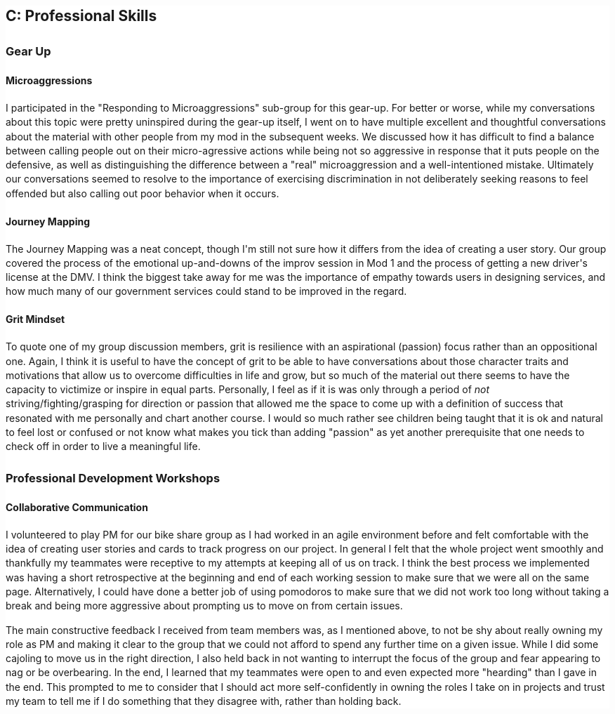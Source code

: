 ## C: Professional Skills
### Gear Up

#### Microaggressions
I participated in the "Responding to Microaggressions" sub-group for this gear-up. For better or worse, while my conversations about this topic were pretty uninspired during the gear-up itself, I went on to have multiple excellent and thoughtful conversations about the material with other people from my mod in the subsequent weeks. We discussed how it has difficult to find a balance between calling people out on their micro-agressive actions while being not so aggressive in response that it puts people on the defensive, as well as distinguishing the difference between a "real" microaggression and a well-intentioned mistake. Ultimately our conversations seemed to resolve to the importance of exercising discrimination in not deliberately seeking reasons to feel offended but also calling out poor behavior when it occurs.

#### Journey Mapping
The Journey Mapping was a neat concept, though I'm still not sure how it differs from the idea of creating a user story. Our group covered the process of the emotional up-and-downs of the improv session in Mod 1 and the process of getting a new driver's license at the DMV. I think the biggest take away for me was the importance of empathy towards users in designing services, and how much many of our government services could stand to be improved in the regard.

#### Grit Mindset
To quote one of my group discussion members, grit is resilience with an aspirational (passion) focus rather than an oppositional one. Again, I think it is useful to have the concept of grit to be able to have conversations about those character traits and motivations that allow us to overcome difficulties in life and grow, but so much of the material out there seems to have the capacity to victimize or inspire in equal parts. Personally, I feel as if it is was only through a period of _not_ striving/fighting/grasping for direction or passion that allowed me the space to come up with a definition of success that resonated with me personally and chart another course. I would so much rather see children being taught that it is ok and natural to feel lost or confused or not know what makes you tick than adding "passion" as yet another prerequisite that one needs to check off in order to live a meaningful life.

### Professional Development Workshops
#### Collaborative Communication
I volunteered to play PM for our bike share group as I had worked in an agile environment before and felt comfortable with the idea of creating user stories and cards to track progress on our project. In general I felt that the whole project went smoothly and thankfully my teammates were receptive to my attempts at keeping all of us on track. I think the best process we implemented was having a short retrospective at the beginning and end of each working session to make sure that we were all on the same page. Alternatively, I could have done a better job of using pomodoros to make sure that we did not work too long without taking a break and being more aggressive about prompting us to move on from certain issues.

The main constructive feedback I received from team members was, as I mentioned above, to not be shy about really owning my role as PM and making it clear to the group that we could not afford to spend any further time on a given issue. While I did some cajoling to move us in the right direction, I also held back in not wanting to interrupt the focus of the group and fear appearing to nag or be overbearing. In the end, I learned that my teammates were open to and even expected more "hearding" than I gave in the end. This prompted to me to consider that I should act more self-confidently in owning the roles I take on in projects and trust my team to tell me if I do something that they disagree with, rather than holding back.
